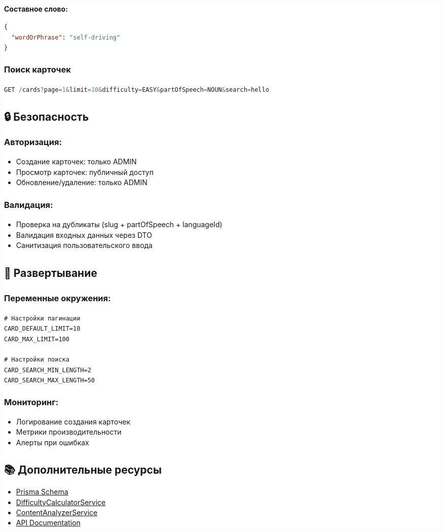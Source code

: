 **Составное слово:**

```json
{
  "wordOrPhrase": "self-driving"
}
```

### Поиск карточек

```typescript
GET /cards?page=1&limit=10&difficulty=EASY&partOfSpeech=NOUN&search=hello
```

## 🔒 Безопасность

### Авторизация:

- Создание карточек: только ADMIN
- Просмотр карточек: публичный доступ
- Обновление/удаление: только ADMIN

### Валидация:

- Проверка на дубликаты (slug + partOfSpeech + languageId)
- Валидация входных данных через DTO
- Санитизация пользовательского ввода

## 🚀 Развертывание

### Переменные окружения:

```env
# Настройки пагинации
CARD_DEFAULT_LIMIT=10
CARD_MAX_LIMIT=100

# Настройки поиска
CARD_SEARCH_MIN_LENGTH=2
CARD_SEARCH_MAX_LENGTH=50
```

### Мониторинг:

- Логирование создания карточек
- Метрики производительности
- Алерты при ошибках

## 📚 Дополнительные ресурсы

- [Prisma Schema](../infrastructure/database/schema/models/card.prisma)
- [DifficultyCalculatorService](../../shared/services/difficulty-calculator.service.ts)
- [ContentAnalyzerService](../../shared/services/content-analyzer.service.ts)
- [API Documentation](../../../docs/api/README.md)
